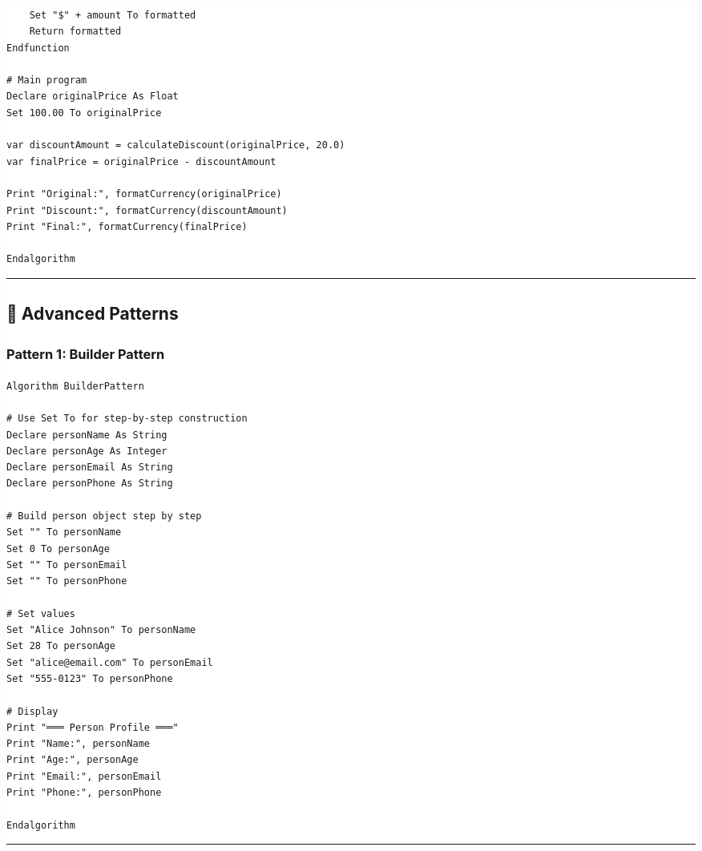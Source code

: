 ```pseudo
    Set "$" + amount To formatted
    Return formatted
Endfunction

# Main program
Declare originalPrice As Float
Set 100.00 To originalPrice

var discountAmount = calculateDiscount(originalPrice, 20.0)
var finalPrice = originalPrice - discountAmount

Print "Original:", formatCurrency(originalPrice)
Print "Discount:", formatCurrency(discountAmount)
Print "Final:", formatCurrency(finalPrice)

Endalgorithm
```

---

## 🎨 Advanced Patterns

### Pattern 1: Builder Pattern

```pseudo
Algorithm BuilderPattern

# Use Set To for step-by-step construction
Declare personName As String
Declare personAge As Integer
Declare personEmail As String
Declare personPhone As String

# Build person object step by step
Set "" To personName
Set 0 To personAge
Set "" To personEmail
Set "" To personPhone

# Set values
Set "Alice Johnson" To personName
Set 28 To personAge
Set "alice@email.com" To personEmail
Set "555-0123" To personPhone

# Display
Print "═══ Person Profile ═══"
Print "Name:", personName
Print "Age:", personAge
Print "Email:", personEmail
Print "Phone:", personPhone

Endalgorithm
```

---